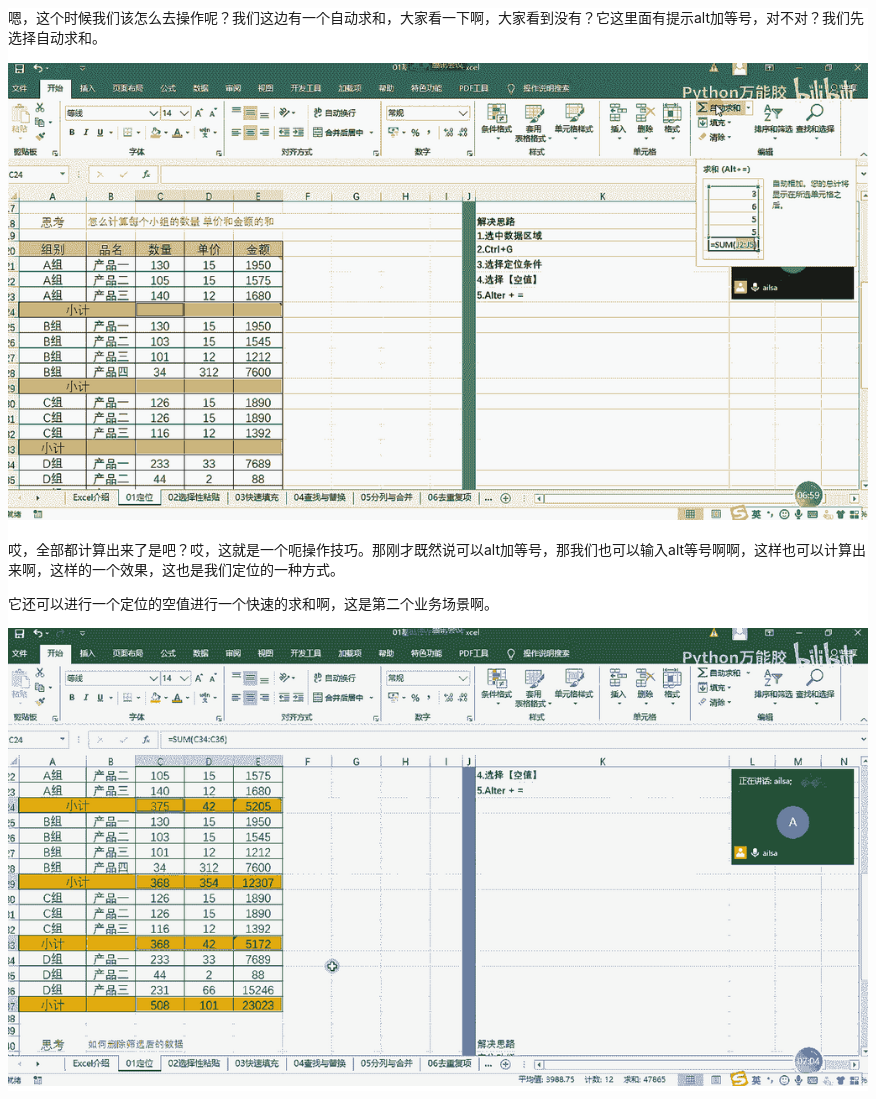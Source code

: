 嗯，这个时候我们该怎么去操作呢？我们这边有一个自动求和，大家看一下啊，大家看到没有？它这里面有提示alt加等号，对不对？我们先选择自动求和。



![](img/337376f0456f7cda8093521645995d3d_29.png)

哎，全部都计算出来了是吧？哎，这就是一个呃操作技巧。那刚才既然说可以alt加等号，那我们也可以输入alt等号啊啊，这样也可以计算出来啊，这样的一个效果，这也是我们定位的一种方式。

它还可以进行一个定位的空值进行一个快速的求和啊，这是第二个业务场景啊。

![](img/337376f0456f7cda8093521645995d3d_31.png)
